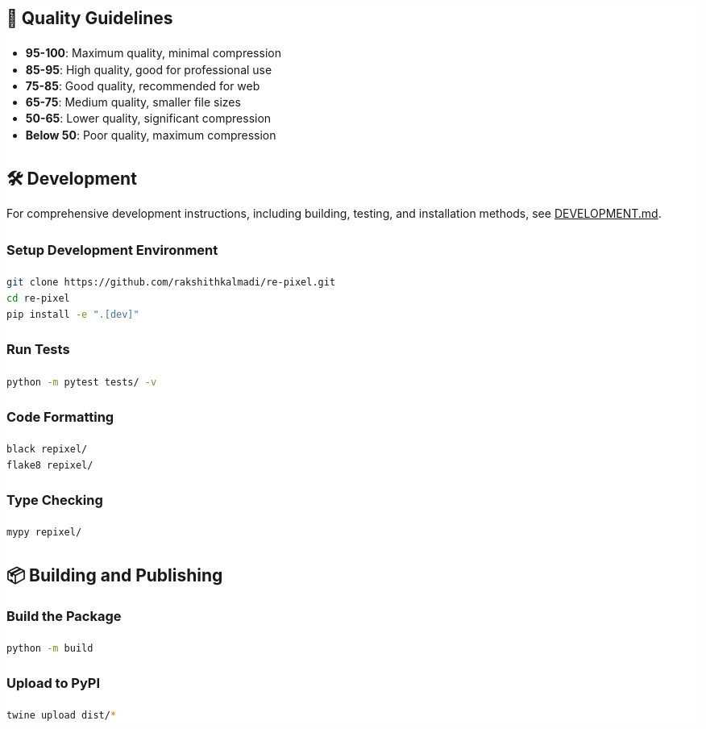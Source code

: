 ## 🎯 Quality Guidelines

- **95-100**: Maximum quality, minimal compression
- **85-95**: High quality, good for professional use
- **75-85**: Good quality, recommended for web
- **65-75**: Medium quality, smaller file sizes
- **50-65**: Lower quality, significant compression
- **Below 50**: Poor quality, maximum compression

## 🛠️ Development

For comprehensive development instructions, including building, testing, and installation methods, see [DEVELOPMENT.md](DEVELOPMENT.md).

### Setup Development Environment

```bash
git clone https://github.com/rakshithkalmadi/re-pixel.git
cd re-pixel
pip install -e ".[dev]"
```

### Run Tests

```bash
python -m pytest tests/ -v
```

### Code Formatting

```bash
black repixel/
flake8 repixel/
```

### Type Checking

```bash
mypy repixel/
```

## 📦 Building and Publishing

### Build the Package

```bash
python -m build
```

### Upload to PyPI

```bash
twine upload dist/*
```
